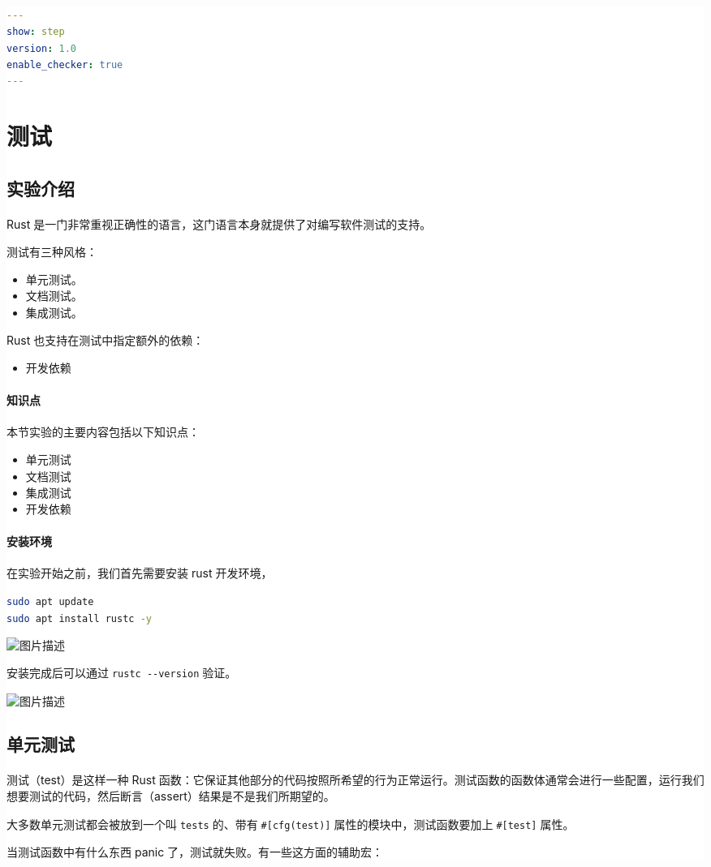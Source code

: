 ```yaml
---
show: step
version: 1.0
enable_checker: true
---
```


# 测试

## 实验介绍

Rust 是一门非常重视正确性的语言，这门语言本身就提供了对编写软件测试的支持。

测试有三种风格：

- 单元测试。
- 文档测试。
- 集成测试。

Rust 也支持在测试中指定额外的依赖：

- 开发依赖

#### 知识点

本节实验的主要内容包括以下知识点：

- 单元测试
- 文档测试
- 集成测试
- 开发依赖

#### 安装环境

在实验开始之前，我们首先需要安装 rust 开发环境，

```bash
sudo apt update
sudo apt install rustc -y
```

![图片描述](https://dn-simplecloud.shiyanlou.com/questions/uid810810-20220216-1644973783064)

安装完成后可以通过 `rustc --version` 验证。

![图片描述](https://dn-simplecloud.shiyanlou.com/questions/uid810810-20220216-1644973867988)

## 单元测试

测试（test）是这样一种 Rust 函数：它保证其他部分的代码按照所希望的行为正常运行。测试函数的函数体通常会进行一些配置，运行我们想要测试的代码，然后断言（assert）结果是不是我们所期望的。

大多数单元测试都会被放到一个叫 `tests` 的、带有 `#[cfg(test)]` 属性的模块中，测试函数要加上 `#[test]` 属性。

当测试函数中有什么东西 panic 了，测试就失败。有一些这方面的辅助宏：
